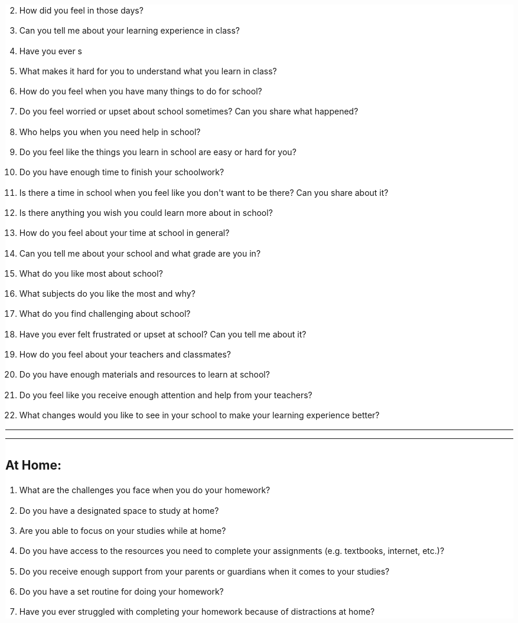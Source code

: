 2. How did you feel in those days?
    
3. Can you tell me about your learning experience in class?
    
4. Have you ever s
    
5. What makes it hard for you to understand what you learn in class?
    
6. How do you feel when you have many things to do for school?
    
7. Do you feel worried or upset about school sometimes? Can you share what happened?
    
8. Who helps you when you need help in school?
    
9. Do you feel like the things you learn in school are easy or hard for you?
    
10. Do you have enough time to finish your schoolwork?
    
11. Is there a time in school when you feel like you don't want to be there? Can you share about it?
    
12. Is there anything you wish you could learn more about in school?
    
13. How do you feel about your time at school in general?
    
14. Can you tell me about your school and what grade are you in?
    
15. What do you like most about school?
    
16. What subjects do you like the most and why?
    
17. What do you find challenging about school?
    
18. Have you ever felt frustrated or upset at school? Can you tell me about it?
    
19. How do you feel about your teachers and classmates?
    
20. Do you have enough materials and resources to learn at school?
    
21. Do you feel like you receive enough attention and help from your teachers?
    
22. What changes would you like to see in your school to make your learning experience better?
    

---
---

## At Home:

1. What are the challenges you face when you do your homework?
    
2. Do you have a designated space to study at home?
    
3. Are you able to focus on your studies while at home?
    
4. Do you have access to the resources you need to complete your assignments (e.g. textbooks, internet, etc.)?
    
5. Do you receive enough support from your parents or guardians when it comes to your studies?
    
6. Do you have a set routine for doing your homework?
    
7. Have you ever struggled with completing your homework because of distractions at home?
    